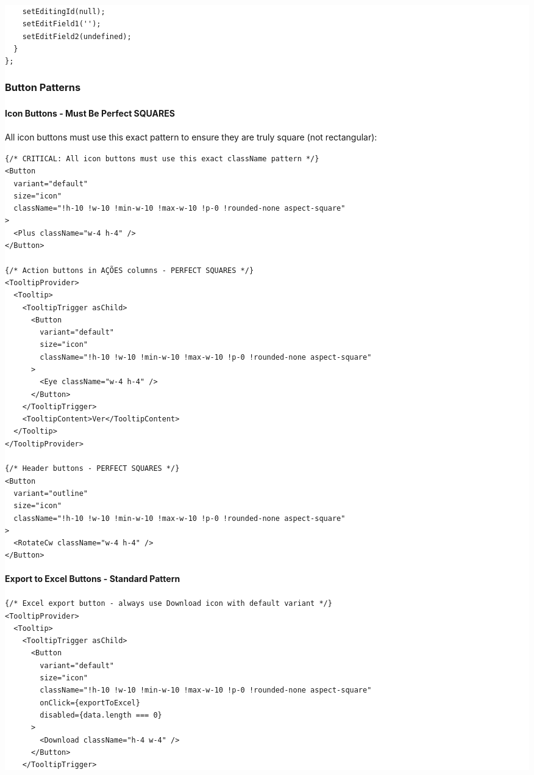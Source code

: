 ```tsx
    setEditingId(null);
    setEditField1('');
    setEditField2(undefined);
  }
};
```

### Button Patterns

#### Icon Buttons - Must Be Perfect SQUARES
All icon buttons must use this exact pattern to ensure they are truly square (not rectangular):

```tsx
{/* CRITICAL: All icon buttons must use this exact className pattern */}
<Button 
  variant="default" 
  size="icon" 
  className="!h-10 !w-10 !min-w-10 !max-w-10 !p-0 !rounded-none aspect-square"
>
  <Plus className="w-4 h-4" />
</Button>

{/* Action buttons in AÇÕES columns - PERFECT SQUARES */}
<TooltipProvider>
  <Tooltip>
    <TooltipTrigger asChild>
      <Button 
        variant="default" 
        size="icon" 
        className="!h-10 !w-10 !min-w-10 !max-w-10 !p-0 !rounded-none aspect-square"
      >
        <Eye className="w-4 h-4" />
      </Button>
    </TooltipTrigger>
    <TooltipContent>Ver</TooltipContent>
  </Tooltip>
</TooltipProvider>

{/* Header buttons - PERFECT SQUARES */}
<Button 
  variant="outline" 
  size="icon" 
  className="!h-10 !w-10 !min-w-10 !max-w-10 !p-0 !rounded-none aspect-square"
>
  <RotateCw className="w-4 h-4" />
</Button>
```

#### Export to Excel Buttons - Standard Pattern
```tsx
{/* Excel export button - always use Download icon with default variant */}
<TooltipProvider>
  <Tooltip>
    <TooltipTrigger asChild>
      <Button 
        variant="default" 
        size="icon" 
        className="!h-10 !w-10 !min-w-10 !max-w-10 !p-0 !rounded-none aspect-square"
        onClick={exportToExcel}
        disabled={data.length === 0}
      >
        <Download className="h-4 w-4" />
      </Button>
    </TooltipTrigger>
```